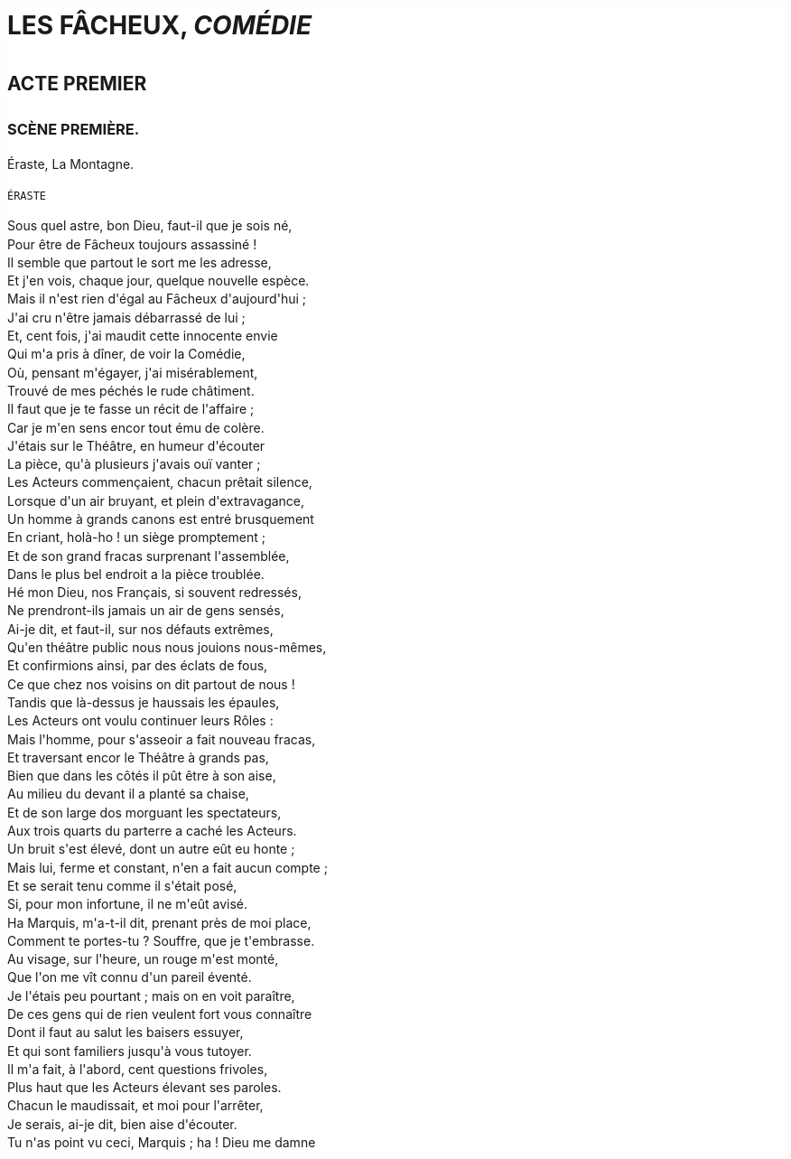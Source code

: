 
# LES FÂCHEUX, *COMÉDIE*


## ACTE PREMIER


### SCÈNE PREMIÈRE.
Éraste, La Montagne.


    ÉRASTE
Sous quel astre, bon Dieu, faut-il que je sois né,  
Pour être de Fâcheux toujours assassiné !  
Il semble que partout le sort me les adresse,  
Et j'en vois, chaque jour, quelque nouvelle espèce.  
Mais il n'est rien d'égal au Fâcheux d'aujourd'hui ;  
J'ai cru n'être jamais débarrassé de lui ;  
Et, cent fois, j'ai maudit cette innocente envie  
Qui m'a pris à dîner, de voir la Comédie,  
Où, pensant m'égayer, j'ai misérablement,  
Trouvé de mes péchés le rude châtiment.  
Il faut que je te fasse un récit de l'affaire ;  
Car je m'en sens encor tout ému de colère.  
J'étais sur le Théâtre, en humeur d'écouter  
La pièce, qu'à plusieurs j'avais ouï vanter ;  
Les Acteurs commençaient, chacun prêtait silence,  
Lorsque d'un air bruyant, et plein d'extravagance,  
Un homme à grands canons est entré brusquement  
En criant, holà-ho ! un siège promptement ;  
Et de son grand fracas surprenant l'assemblée,  
Dans le plus bel endroit a la pièce troublée.  
Hé mon Dieu, nos Français, si souvent redressés,  
Ne prendront-ils jamais un air de gens sensés,  
Ai-je dit, et faut-il, sur nos défauts extrêmes,  
Qu'en théâtre public nous nous jouions nous-mêmes,  
Et confirmions ainsi, par des éclats de fous,  
Ce que chez nos voisins on dit partout de nous !  
Tandis que là-dessus je haussais les épaules,  
Les Acteurs ont voulu continuer leurs Rôles :  
Mais l'homme, pour s'asseoir a fait nouveau fracas,  
Et traversant encor le Théâtre à grands pas,  
Bien que dans les côtés il pût être à son aise,  
Au milieu du devant il a planté sa chaise,  
Et de son large dos morguant les spectateurs,  
Aux trois quarts du parterre a caché les Acteurs.  
Un bruit s'est élevé, dont un autre eût eu honte ;  
Mais lui, ferme et constant, n'en a fait aucun compte ;  
Et se serait tenu comme il s'était posé,  
Si, pour mon infortune, il ne m'eût avisé.  
Ha Marquis, m'a-t-il dit, prenant près de moi place,  
Comment te portes-tu ? Souffre, que je t'embrasse.  
Au visage, sur l'heure, un rouge m'est monté,  
Que l'on me vît connu d'un pareil éventé.  
Je l'étais peu pourtant ; mais on en voit paraître,  
De ces gens qui de rien veulent fort vous connaître  
Dont il faut au salut les baisers essuyer,  
Et qui sont familiers jusqu'à vous tutoyer.  
Il m'a fait, à l'abord, cent questions frivoles,  
Plus haut que les Acteurs élevant ses paroles.  
Chacun le maudissait, et moi pour l'arrêter,  
Je serais, ai-je dit, bien aise d'écouter.  
Tu n'as point vu ceci, Marquis ; ha ! Dieu me damne  
